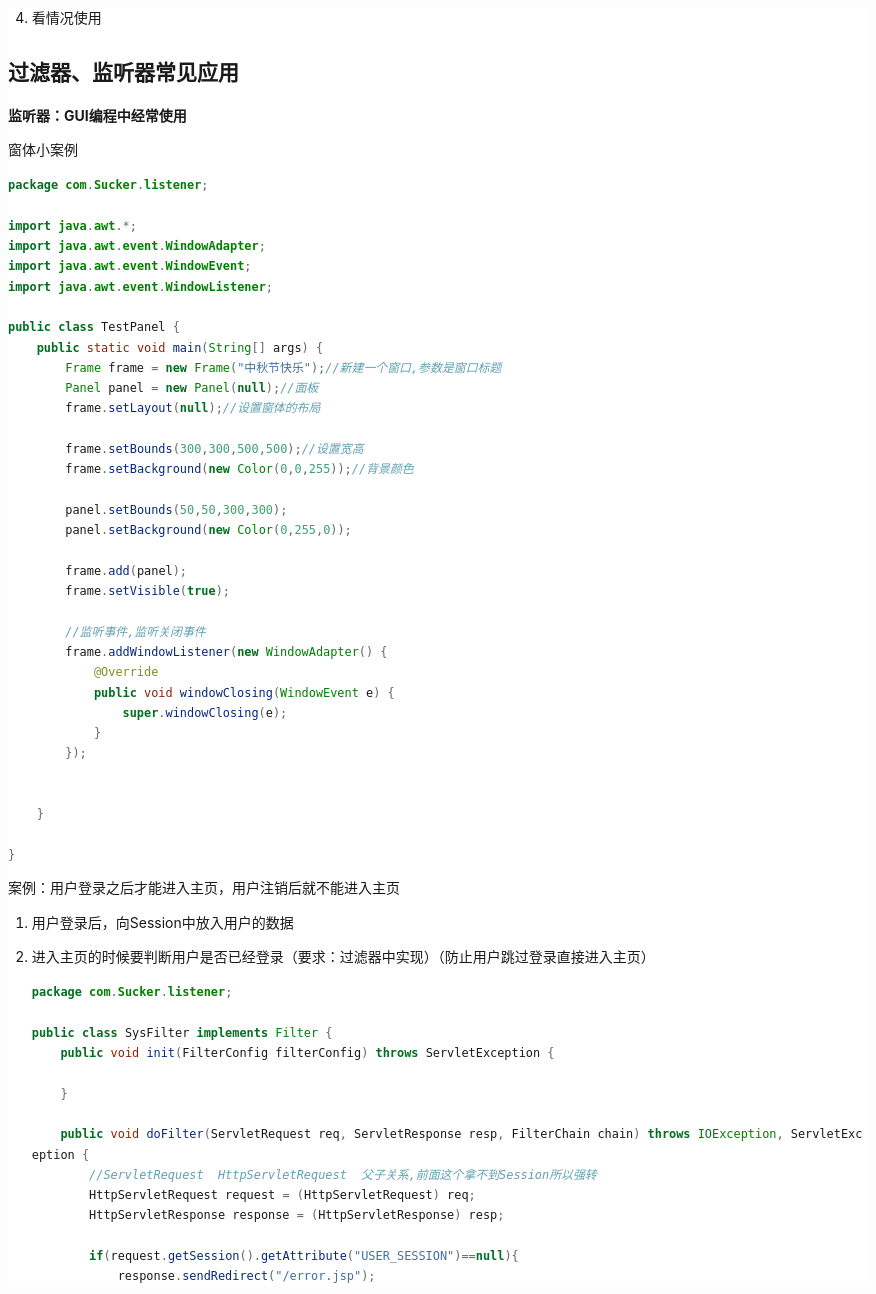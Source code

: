 4. 看情况使用

## 过滤器、监听器常见应用

**监听器：GUI编程中经常使用**

窗体小案例

```java
package com.Sucker.listener;

import java.awt.*;
import java.awt.event.WindowAdapter;
import java.awt.event.WindowEvent;
import java.awt.event.WindowListener;

public class TestPanel {
    public static void main(String[] args) {
        Frame frame = new Frame("中秋节快乐");//新建一个窗口,参数是窗口标题
        Panel panel = new Panel(null);//面板
        frame.setLayout(null);//设置窗体的布局

        frame.setBounds(300,300,500,500);//设置宽高
        frame.setBackground(new Color(0,0,255));//背景颜色

        panel.setBounds(50,50,300,300);
        panel.setBackground(new Color(0,255,0));

        frame.add(panel);
        frame.setVisible(true);

        //监听事件,监听关闭事件
        frame.addWindowListener(new WindowAdapter() {
            @Override
            public void windowClosing(WindowEvent e) {
                super.windowClosing(e);
            }
        });


    }

}
```

案例：用户登录之后才能进入主页，用户注销后就不能进入主页

1. 用户登录后，向Session中放入用户的数据

2. 进入主页的时候要判断用户是否已经登录（要求：过滤器中实现）（防止用户跳过登录直接进入主页）

   ```java
   package com.Sucker.listener;
   
   public class SysFilter implements Filter {
       public void init(FilterConfig filterConfig) throws ServletException {
   
       }
   
       public void doFilter(ServletRequest req, ServletResponse resp, FilterChain chain) throws IOException, ServletException {
           //ServletRequest  HttpServletRequest  父子关系,前面这个拿不到Session所以强转
           HttpServletRequest request = (HttpServletRequest) req;
           HttpServletResponse response = (HttpServletResponse) resp;
   
           if(request.getSession().getAttribute("USER_SESSION")==null){
               response.sendRedirect("/error.jsp");
   ```
